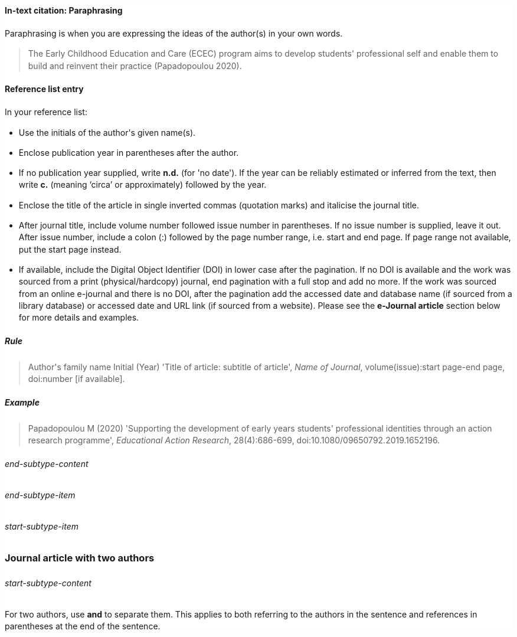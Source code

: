#### In-text citation: Paraphrasing

Paraphrasing is when you are expressing the ideas of the author(s) in your own words.

> The Early Childhood Education and Care (ECEC) program aims to develop students' professional self and enable them to build and reinvent their practice (Papadopoulou 2020).

#### Reference list entry

In your reference list:

- Use the initials of the author's given name(s).

- Enclose publication year in parentheses after the author.

- If no publication year supplied, write **n.d.** (for 'no date'). If the year can be reliably estimated or inferred from the text, then write **c.** (meaning ‘circa’ or approximately) followed by the year.

- Enclose the title of the article in single inverted commas (quotation marks) and italicise the journal title.

- After journal title, include volume number followed issue number in parentheses. If no issue number is supplied, leave it out. After issue number, include a colon (:) followed by the page number range, i.e. start and end page. If page range not available, put the start page instead.

- If available, include the Digital Object Identifier (DOI) in lower case after the pagination. If no DOI is available and the work was sourced from a print (physical/hardcopy) journal, end pagination with a full stop and add no more. If the work was sourced from an online e-journal and there is no DOI, after the pagination add the accessed date and database name (if sourced from a library database) or accessed date and URL link (if sourced from a website). Please see the **e-Journal article** section below for more details and examples.


##### Rule

> Author's family name Initial (Year) 'Title of article: subtitle of article', *Name of Journal*, volume(issue):start page-end page, doi:number \[if available\].

##### Example

> Papadopoulou M (2020) 'Supporting the development of early years students' professional identities through an action research programme', *Educational Action Research*, 28(4):686-699, doi:10.1080/09650792.2019.1652196.

###### end-subtype-content

###### end-subtype-item



###### start-subtype-item

### Journal article with two authors

###### start-subtype-content

For two authors, use **and** to separate them. This applies to both referring to the authors in the sentence and references in parentheses at the end of the sentence.
